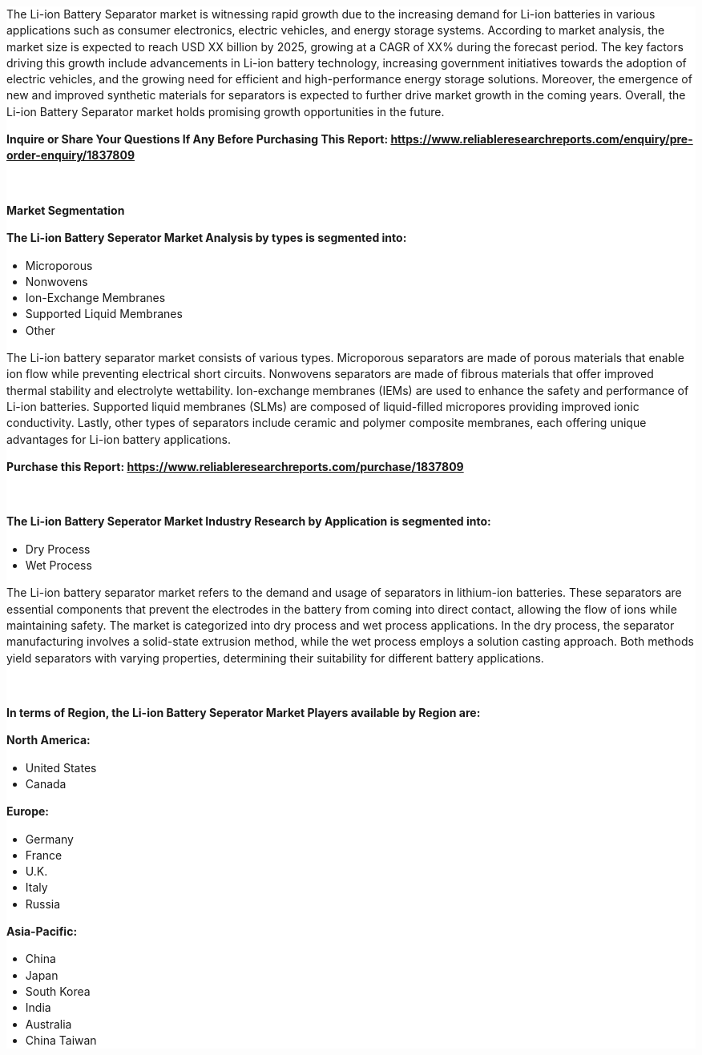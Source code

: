<p><p>The Li-ion Battery Separator market is witnessing rapid growth due to the increasing demand for Li-ion batteries in various applications such as consumer electronics, electric vehicles, and energy storage systems. According to market analysis, the market size is expected to reach USD XX billion by 2025, growing at a CAGR of XX% during the forecast period. The key factors driving this growth include advancements in Li-ion battery technology, increasing government initiatives towards the adoption of electric vehicles, and the growing need for efficient and high-performance energy storage solutions. Moreover, the emergence of new and improved synthetic materials for separators is expected to further drive market growth in the coming years. Overall, the Li-ion Battery Separator market holds promising growth opportunities in the future.</p></p>
<p><strong>Inquire or Share Your Questions If Any Before Purchasing This Report: <a href="https://www.reliableresearchreports.com/enquiry/pre-order-enquiry/1837809">https://www.reliableresearchreports.com/enquiry/pre-order-enquiry/1837809</a></strong></p>
<p>&nbsp;</p>
<p><strong>Market Segmentation</strong></p>
<p><strong>The Li-ion Battery Seperator Market Analysis by types is segmented into:</strong></p>
<p><ul><li>Microporous</li><li>Nonwovens</li><li>Ion-Exchange Membranes</li><li>Supported Liquid Membranes</li><li>Other</li></ul></p>
<p><p>The Li-ion battery separator market consists of various types. Microporous separators are made of porous materials that enable ion flow while preventing electrical short circuits. Nonwovens separators are made of fibrous materials that offer improved thermal stability and electrolyte wettability. Ion-exchange membranes (IEMs) are used to enhance the safety and performance of Li-ion batteries. Supported liquid membranes (SLMs) are composed of liquid-filled micropores providing improved ionic conductivity. Lastly, other types of separators include ceramic and polymer composite membranes, each offering unique advantages for Li-ion battery applications.</p></p>
<p><strong>Purchase this Report:&nbsp;<a href="https://www.reliableresearchreports.com/purchase/1837809">https://www.reliableresearchreports.com/purchase/1837809</a></strong></p>
<p>&nbsp;</p>
<p><strong>The Li-ion Battery Seperator Market Industry Research by Application is segmented into:</strong></p>
<p><ul><li>Dry Process</li><li>Wet Process</li></ul></p>
<p><p>The Li-ion battery separator market refers to the demand and usage of separators in lithium-ion batteries. These separators are essential components that prevent the electrodes in the battery from coming into direct contact, allowing the flow of ions while maintaining safety. The market is categorized into dry process and wet process applications. In the dry process, the separator manufacturing involves a solid-state extrusion method, while the wet process employs a solution casting approach. Both methods yield separators with varying properties, determining their suitability for different battery applications.</p></p>
<p>&nbsp;</p>
<p><strong>In terms of Region, the Li-ion Battery Seperator Market Players available by Region are:</strong></p>
<p>
    <p> <strong> North America: </strong>
        <ul>
            <li>United States</li>
            <li>Canada</li>
        </ul>
        </p> 
    <p> <strong> Europe: </strong>
        <ul>
            <li>Germany</li>
            <li>France</li>
            <li>U.K.</li>
            <li>Italy</li>
            <li>Russia</li>
        </ul>
        </p> 
    <p> <strong> Asia-Pacific: </strong>
        <ul>
            <li>China</li>
            <li>Japan</li>
            <li>South Korea</li>
            <li>India</li>
            <li>Australia</li>
            <li>China Taiwan</li>